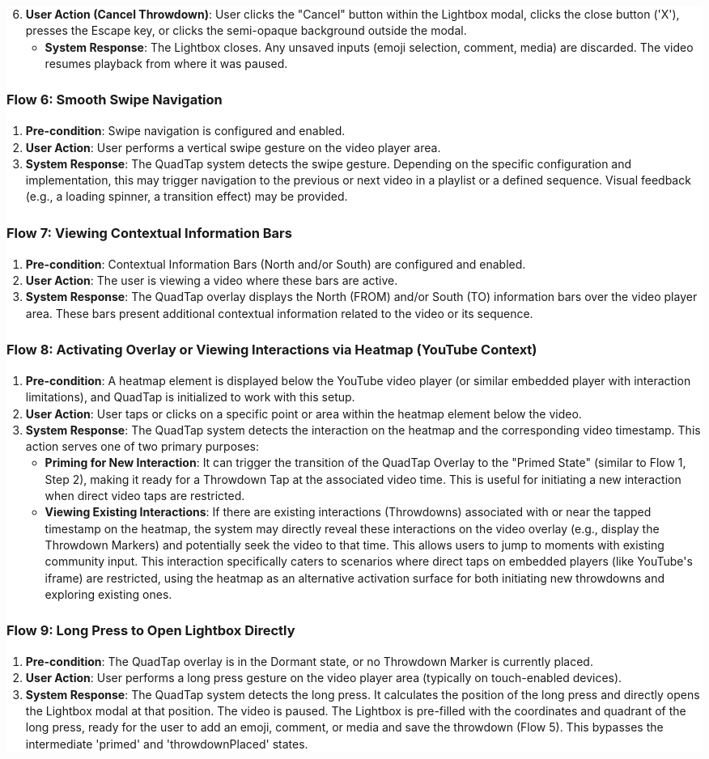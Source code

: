 6.  **User Action (Cancel Throwdown)**: User clicks the "Cancel" button within the Lightbox modal, clicks the close button ('X'), presses the Escape key, or clicks the semi-opaque background outside the modal.
    *   **System Response**: The Lightbox closes. Any unsaved inputs (emoji selection, comment, media) are discarded. The video resumes playback from where it was paused.

### Flow 6: Smooth Swipe Navigation

1.  **Pre-condition**: Swipe navigation is configured and enabled.
2.  **User Action**: User performs a vertical swipe gesture on the video player area.
3.  **System Response**: The QuadTap system detects the swipe gesture. Depending on the specific configuration and implementation, this may trigger navigation to the previous or next video in a playlist or a defined sequence. Visual feedback (e.g., a loading spinner, a transition effect) may be provided.

### Flow 7: Viewing Contextual Information Bars

1.  **Pre-condition**: Contextual Information Bars (North and/or South) are configured and enabled.
2.  **User Action**: The user is viewing a video where these bars are active.
3.  **System Response**: The QuadTap overlay displays the North (FROM) and/or South (TO) information bars over the video player area. These bars present additional contextual information related to the video or its sequence.

### Flow 8: Activating Overlay or Viewing Interactions via Heatmap (YouTube Context)

1.  **Pre-condition**: A heatmap element is displayed below the YouTube video player (or similar embedded player with interaction limitations), and QuadTap is initialized to work with this setup.
2.  **User Action**: User taps or clicks on a specific point or area within the heatmap element below the video.
3.  **System Response**: The QuadTap system detects the interaction on the heatmap and the corresponding video timestamp. This action serves one of two primary purposes:
    *   **Priming for New Interaction**: It can trigger the transition of the QuadTap Overlay to the "Primed State" (similar to Flow 1, Step 2), making it ready for a Throwdown Tap at the associated video time. This is useful for initiating a new interaction when direct video taps are restricted.
    *   **Viewing Existing Interactions**: If there are existing interactions (Throwdowns) associated with or near the tapped timestamp on the heatmap, the system may directly reveal these interactions on the video overlay (e.g., display the Throwdown Markers) and potentially seek the video to that time. This allows users to jump to moments with existing community input.
    This interaction specifically caters to scenarios where direct taps on embedded players (like YouTube's iframe) are restricted, using the heatmap as an alternative activation surface for both initiating new throwdowns and exploring existing ones.

### Flow 9: Long Press to Open Lightbox Directly

1.  **Pre-condition**: The QuadTap overlay is in the Dormant state, or no Throwdown Marker is currently placed.
2.  **User Action**: User performs a long press gesture on the video player area (typically on touch-enabled devices).
3.  **System Response**: The QuadTap system detects the long press. It calculates the position of the long press and directly opens the Lightbox modal at that position. The video is paused. The Lightbox is pre-filled with the coordinates and quadrant of the long press, ready for the user to add an emoji, comment, or media and save the throwdown (Flow 5). This bypasses the intermediate 'primed' and 'throwdownPlaced' states.
